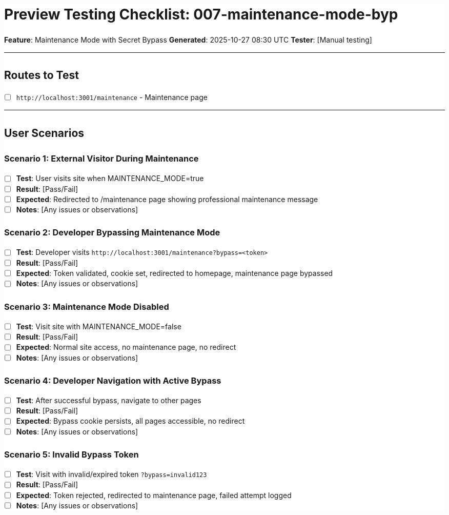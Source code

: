 # Preview Testing Checklist: 007-maintenance-mode-byp

**Feature**: Maintenance Mode with Secret Bypass
**Generated**: 2025-10-27 08:30 UTC
**Tester**: [Manual testing]

---

## Routes to Test

- [ ] `http://localhost:3001/maintenance` - Maintenance page

---

## User Scenarios

### Scenario 1: External Visitor During Maintenance

- [ ] **Test**: User visits site when MAINTENANCE_MODE=true
- [ ] **Result**: [Pass/Fail]
- [ ] **Expected**: Redirected to /maintenance page showing professional maintenance message
- [ ] **Notes**: [Any issues or observations]

### Scenario 2: Developer Bypassing Maintenance Mode

- [ ] **Test**: Developer visits `http://localhost:3001/maintenance?bypass=<token>`
- [ ] **Result**: [Pass/Fail]
- [ ] **Expected**: Token validated, cookie set, redirected to homepage, maintenance page bypassed
- [ ] **Notes**: [Any issues or observations]

### Scenario 3: Maintenance Mode Disabled

- [ ] **Test**: Visit site with MAINTENANCE_MODE=false
- [ ] **Result**: [Pass/Fail]
- [ ] **Expected**: Normal site access, no maintenance page, no redirect
- [ ] **Notes**: [Any issues or observations]

### Scenario 4: Developer Navigation with Active Bypass

- [ ] **Test**: After successful bypass, navigate to other pages
- [ ] **Result**: [Pass/Fail]
- [ ] **Expected**: Bypass cookie persists, all pages accessible, no redirect
- [ ] **Notes**: [Any issues or observations]

### Scenario 5: Invalid Bypass Token

- [ ] **Test**: Visit with invalid/expired token `?bypass=invalid123`
- [ ] **Result**: [Pass/Fail]
- [ ] **Expected**: Token rejected, redirected to maintenance page, failed attempt logged
- [ ] **Notes**: [Any issues or observations]
